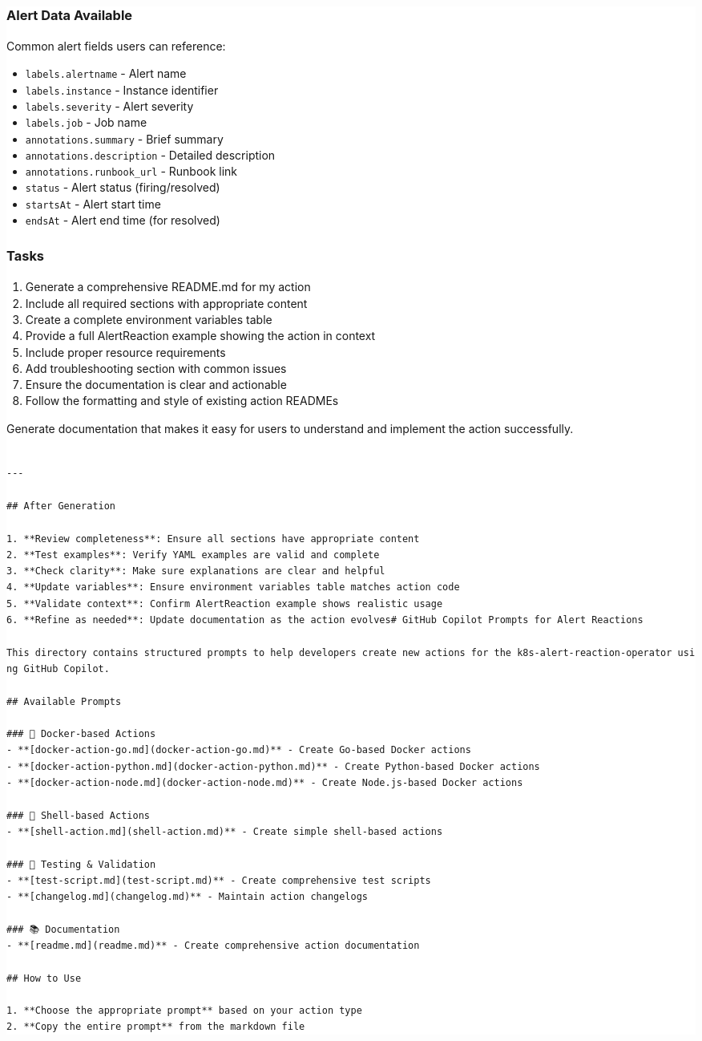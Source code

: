 ### Alert Data Available
Common alert fields users can reference:
- `labels.alertname` - Alert name
- `labels.instance` - Instance identifier
- `labels.severity` - Alert severity
- `labels.job` - Job name
- `annotations.summary` - Brief summary
- `annotations.description` - Detailed description
- `annotations.runbook_url` - Runbook link
- `status` - Alert status (firing/resolved)
- `startsAt` - Alert start time
- `endsAt` - Alert end time (for resolved)

### Tasks
1. Generate a comprehensive README.md for my action
2. Include all required sections with appropriate content
3. Create a complete environment variables table
4. Provide a full AlertReaction example showing the action in context
5. Include proper resource requirements
6. Add troubleshooting section with common issues
7. Ensure the documentation is clear and actionable
8. Follow the formatting and style of existing action READMEs

Generate documentation that makes it easy for users to understand and implement the action successfully.
```

---

## After Generation

1. **Review completeness**: Ensure all sections have appropriate content
2. **Test examples**: Verify YAML examples are valid and complete
3. **Check clarity**: Make sure explanations are clear and helpful
4. **Update variables**: Ensure environment variables table matches action code
5. **Validate context**: Confirm AlertReaction example shows realistic usage
6. **Refine as needed**: Update documentation as the action evolves# GitHub Copilot Prompts for Alert Reactions

This directory contains structured prompts to help developers create new actions for the k8s-alert-reaction-operator using GitHub Copilot.

## Available Prompts

### 🐳 Docker-based Actions
- **[docker-action-go.md](docker-action-go.md)** - Create Go-based Docker actions
- **[docker-action-python.md](docker-action-python.md)** - Create Python-based Docker actions
- **[docker-action-node.md](docker-action-node.md)** - Create Node.js-based Docker actions

### 📝 Shell-based Actions
- **[shell-action.md](shell-action.md)** - Create simple shell-based actions

### 🧪 Testing & Validation
- **[test-script.md](test-script.md)** - Create comprehensive test scripts
- **[changelog.md](changelog.md)** - Maintain action changelogs

### 📚 Documentation
- **[readme.md](readme.md)** - Create comprehensive action documentation

## How to Use

1. **Choose the appropriate prompt** based on your action type
2. **Copy the entire prompt** from the markdown file
```
